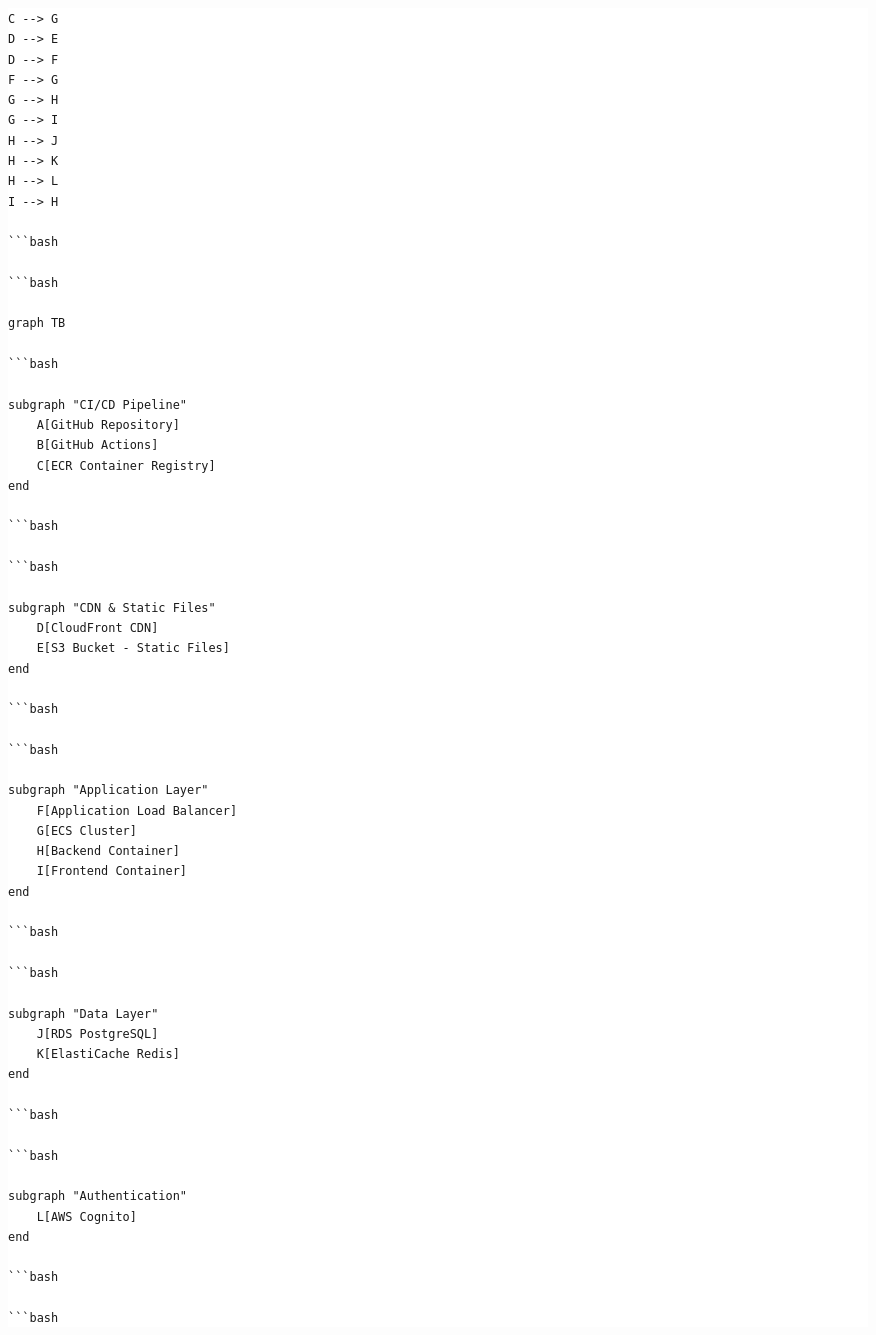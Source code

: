 ```mermaid
C --> G
D --> E
D --> F
F --> G
G --> H
G --> I
H --> J
H --> K
H --> L
I --> H

```bash

```bash

graph TB

```bash

subgraph "CI/CD Pipeline"
    A[GitHub Repository]
    B[GitHub Actions]
    C[ECR Container Registry]
end

```bash

```bash

subgraph "CDN & Static Files"
    D[CloudFront CDN]
    E[S3 Bucket - Static Files]
end

```bash

```bash

subgraph "Application Layer"
    F[Application Load Balancer]
    G[ECS Cluster]
    H[Backend Container]
    I[Frontend Container]
end

```bash

```bash

subgraph "Data Layer"
    J[RDS PostgreSQL]
    K[ElastiCache Redis]
end

```bash

```bash

subgraph "Authentication"
    L[AWS Cognito]
end

```bash

```bash
```